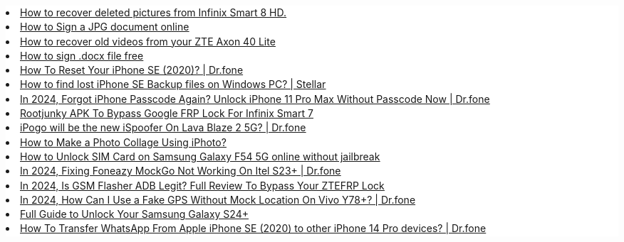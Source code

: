 <li><a href="https://blog-min.techidaily.com/how-to-recover-deleted-pictures-from-infinix-smart-8-hd-by-fonelab-android-recover-pictures/"><u>How to recover deleted pictures from Infinix Smart 8 HD.</u></a></li>
<li><a href="https://blog-min.techidaily.com/how-to-sign-a-jpg-document-online-by-ldigisigner-sign-a-jpg-sign-a-jpg/"><u>How to Sign a JPG document online</u></a></li>
<li><a href="https://blog-min.techidaily.com/how-to-recover-old-videos-from-your-zte-axon-40-lite-by-fonelab-android-recover-video/"><u>How to recover old videos from your ZTE Axon 40 Lite</u></a></li>
<li><a href="https://blog-min.techidaily.com/how-to-sign-docx-file-free-by-ldigisigner-sign-a-word-sign-a-word/"><u>How to sign .docx file free</u></a></li>
<li><a href="https://blog-min.techidaily.com/how-to-reset-your-iphone-se-2020-drfone-by-drfone-ios-system-repair-ios-system-repair/"><u>How To Reset Your iPhone SE (2020)? | Dr.fone</u></a></li>
<li><a href="https://blog-min.techidaily.com/how-to-find-lost-iphone-se-backup-files-on-windows-pc-stellar-by-stellar-data-recovery-ios-iphone-data-recovery/"><u>How to find lost iPhone SE Backup files on Windows PC? | Stellar</u></a></li>
<li><a href="https://iphone-unlock.techidaily.com/in-2024-forgot-iphone-passcode-again-unlock-iphone-11-pro-max-without-passcode-now-drfone-by-drfone-ios/"><u>In 2024, Forgot iPhone Passcode Again? Unlock iPhone 11 Pro Max Without Passcode Now | Dr.fone</u></a></li>
<li><a href="https://unlock-android.techidaily.com/rootjunky-apk-to-bypass-google-frp-lock-for-infinix-smart-7-by-drfone-android/"><u>Rootjunky APK To Bypass Google FRP Lock For Infinix Smart 7</u></a></li>
<li><a href="https://android-pokemon-go.techidaily.com/ipogo-will-be-the-new-ispoofer-on-lava-blaze-2-5g-drfone-by-drfone-virtual-android/"><u>iPogo will be the new iSpoofer On Lava Blaze 2 5G? | Dr.fone</u></a></li>
<li><a href="https://meme-emoji.techidaily.com/how-to-make-a-photo-collage-using-iphoto/"><u>How to Make a Photo Collage Using iPhoto?</u></a></li>
<li><a href="https://sim-unlock.techidaily.com/how-to-unlock-sim-card-on-samsung-galaxy-f54-5g-online-without-jailbreak-by-drfone-android/"><u>How to Unlock SIM Card on Samsung Galaxy F54 5G online without jailbreak</u></a></li>
<li><a href="https://review-topics.techidaily.com/in-2024-fixing-foneazy-mockgo-not-working-on-itel-s23plus-drfone-by-drfone-virtual-android/"><u>In 2024, Fixing Foneazy MockGo Not Working On Itel S23+ | Dr.fone</u></a></li>
<li><a href="https://bypass-frp.techidaily.com/in-2024-is-gsm-flasher-adb-legit-full-review-to-bypass-your-ztefrp-lock-by-drfone-android/"><u>In 2024, Is GSM Flasher ADB Legit? Full Review To Bypass Your ZTEFRP Lock</u></a></li>
<li><a href="https://review-topics.techidaily.com/in-2024-how-can-i-use-a-fake-gps-without-mock-location-on-vivo-y78plus-drfone-by-drfone-virtual-android/"><u>In 2024, How Can I Use a Fake GPS Without Mock Location On Vivo Y78+? | Dr.fone</u></a></li>
<li><a href="https://android-unlock.techidaily.com/full-guide-to-unlock-your-samsung-galaxy-s24plus-by-drfone-android/"><u>Full Guide to Unlock Your Samsung Galaxy S24+</u></a></li>
<li><a href="https://techidaily.com/how-to-transfer-whatsapp-from-apple-iphone-se-2020-to-other-iphone-14-pro-devices-drfone-by-drfone-transfer-whatsapp-from-ios-transfer-whatsapp-from-ios/"><u>How To Transfer WhatsApp From Apple iPhone SE (2020) to other iPhone 14 Pro devices? | Dr.fone</u></a></li>
</ul></div>



